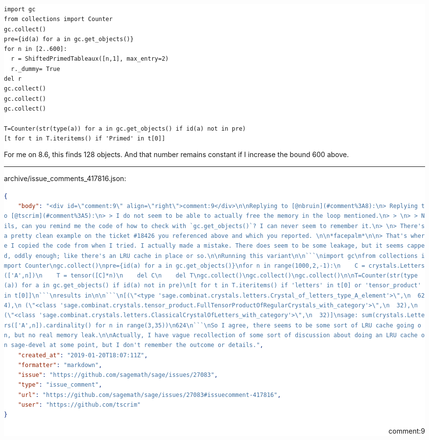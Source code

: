 ```
import gc
from collections import Counter
gc.collect()
pre={id(a) for a in gc.get_objects()}
for n in [2..600]:
  r = ShiftedPrimedTableaux([n,1], max_entry=2)
  r._dummy= True
del r
gc.collect()
gc.collect()
gc.collect()

T=Counter(str(type(a)) for a in gc.get_objects() if id(a) not in pre)
[t for t in T.iteritems() if 'Primed' in t[0]]
```
For me on 8.6, this finds 128 objects. And that number remains constant if I increase the bound 600 above.



---

archive/issue_comments_417816.json:
```json
{
    "body": "<div id=\"comment:9\" align=\"right\">comment:9</div>\n\nReplying to [@nbruin](#comment%3A8):\n> Replying to [@tscrim](#comment%3A5):\n> > I do not seem to be able to actually free the memory in the loop mentioned.\n> > \n> > Nils, can you remind me the code of how to check with `gc.get_objects()`? I can never seem to remember it.\n> \n> There's a pretty clean example on the ticket #18426 you referenced above and which you reported. \n\n*facepalm*\n\n> That's where I copied the code from when I tried. I actually made a mistake. There does seem to be some leakage, but it seems capped, oddly enough; like there's an LRU cache in place or so.\n\nRunning this variant\n\n```\nimport gc\nfrom collections import Counter\ngc.collect()\npre={id(a) for a in gc.get_objects()}\nfor n in range(1000,2,-1):\n    C = crystals.Letters(['A',n])\n    T = tensor([C]*n)\n    del C\n    del T\ngc.collect()\ngc.collect()\ngc.collect()\n\nT=Counter(str(type(a)) for a in gc.get_objects() if id(a) not in pre)\n[t for t in T.iteritems() if 'letters' in t[0] or 'tensor_product' in t[0]]\n```\nresults in\n\n```\n[(\"<type 'sage.combinat.crystals.letters.Crystal_of_letters_type_A_element'>\",\n  624),\n (\"<class 'sage.combinat.crystals.tensor_product.FullTensorProductOfRegularCrystals_with_category'>\",\n  32),\n (\"<class 'sage.combinat.crystals.letters.ClassicalCrystalOfLetters_with_category'>\",\n  32)]\nsage: sum(crystals.Letters(['A',n]).cardinality() for n in range(3,35))\n624\n```\nSo I agree, there seems to be some sort of LRU cache going on, but no real memory leak.\n\nActually, I have vague recollection of some sort of discussion about doing an LRU cache on sage-devel at some point, but I don't remember the outcome or details.",
    "created_at": "2019-01-20T18:07:11Z",
    "formatter": "markdown",
    "issue": "https://github.com/sagemath/sage/issues/27083",
    "type": "issue_comment",
    "url": "https://github.com/sagemath/sage/issues/27083#issuecomment-417816",
    "user": "https://github.com/tscrim"
}
```

<div id="comment:9" align="right">comment:9</div>
